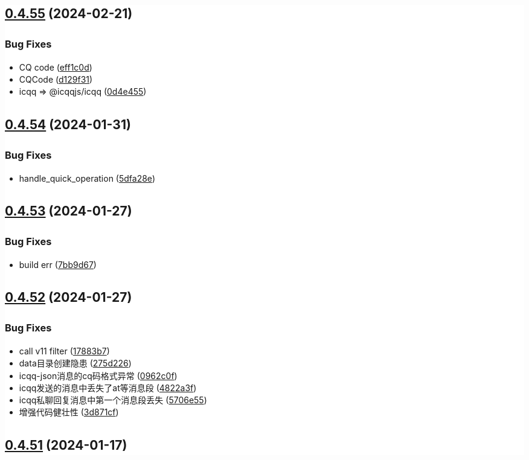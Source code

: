 ## [0.4.55](https://github.com/lc-cn/onebots/compare/v0.4.54...v0.4.55) (2024-02-21)


### Bug Fixes

* CQ code ([eff1c0d](https://github.com/lc-cn/onebots/commit/eff1c0d66968a613d5b10a2ebee12de7542a8f3c))
* CQCode ([d129f31](https://github.com/lc-cn/onebots/commit/d129f318f0cd3dec9c70ba30def04edb8a7d466d))
* icqq =&gt; @icqqjs/icqq ([0d4e455](https://github.com/lc-cn/onebots/commit/0d4e455c969429d728cd0dd7f9250a29f1182122))

## [0.4.54](https://github.com/lc-cn/onebots/compare/v0.4.53...v0.4.54) (2024-01-31)


### Bug Fixes

* handle_quick_operation ([5dfa28e](https://github.com/lc-cn/onebots/commit/5dfa28e11925dc7357edc6ccb15d8cd09fd89aa7))

## [0.4.53](https://github.com/lc-cn/onebots/compare/v0.4.52...v0.4.53) (2024-01-27)


### Bug Fixes

* build err ([7bb9d67](https://github.com/lc-cn/onebots/commit/7bb9d67a437b6a1192bc1127d4957aab31efd89a))

## [0.4.52](https://github.com/lc-cn/onebots/compare/v0.4.51...v0.4.52) (2024-01-27)


### Bug Fixes

* call v11 filter ([17883b7](https://github.com/lc-cn/onebots/commit/17883b76e034927e8395ed02a84e2af80bb29a61))
* data目录创建隐患 ([275d226](https://github.com/lc-cn/onebots/commit/275d226bf74fe1b6d46a5998e2fee75c088e4828))
* icqq-json消息的cq码格式异常 ([0962c0f](https://github.com/lc-cn/onebots/commit/0962c0f4b39224c7b565bec50e8fc898cbd676bf))
* icqq发送的消息中丢失了at等消息段 ([4822a3f](https://github.com/lc-cn/onebots/commit/4822a3f6ba4c86b3998154222b17c156706462b0))
* icqq私聊回复消息中第一个消息段丢失 ([5706e55](https://github.com/lc-cn/onebots/commit/5706e5554abf674679c5ebbd869efb9bae56a2ea))
* 增强代码健壮性 ([3d871cf](https://github.com/lc-cn/onebots/commit/3d871cf3f13bae59f72493b3a6f0f2464d7549e7))

## [0.4.51](https://github.com/lc-cn/onebots/compare/v0.4.50...v0.4.51) (2024-01-17)
